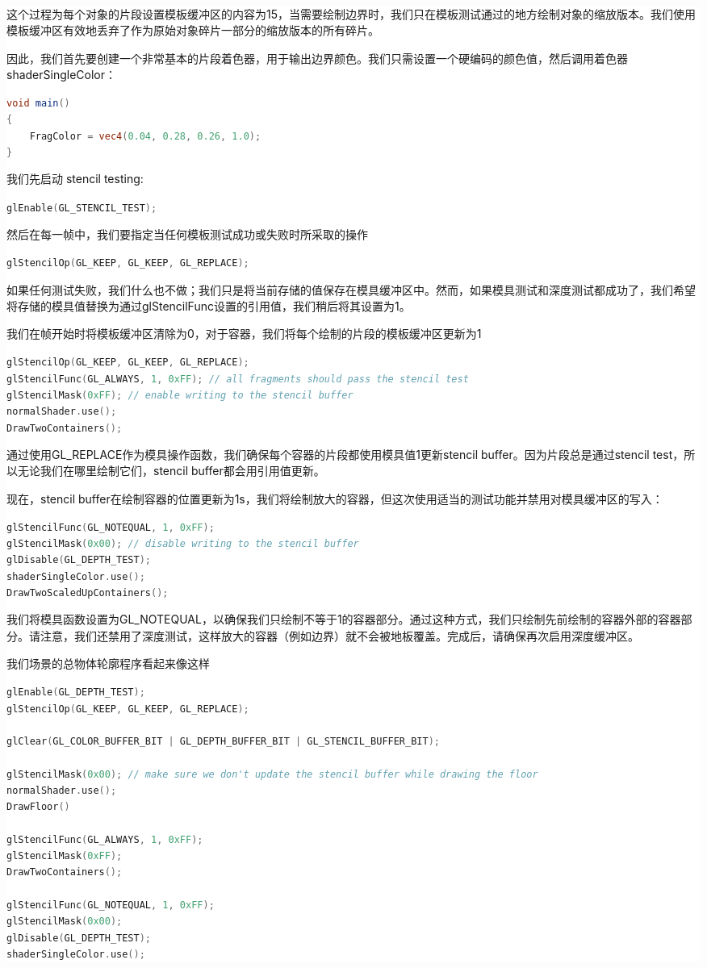 这个过程为每个对象的片段设置模板缓冲区的内容为15，当需要绘制边界时，我们只在模板测试通过的地方绘制对象的缩放版本。我们使用模板缓冲区有效地丢弃了作为原始对象碎片一部分的缩放版本的所有碎片。

因此，我们首先要创建一个非常基本的片段着色器，用于输出边界颜色。我们只需设置一个硬编码的颜色值，然后调用着色器shaderSingleColor：

```glsl
void main()
{
    FragColor = vec4(0.04, 0.28, 0.26, 1.0);
}
```

我们先启动 stencil testing:

```cpp
glEnable(GL_STENCIL_TEST);
```

然后在每一帧中，我们要指定当任何模板测试成功或失败时所采取的操作

```cpp
glStencilOp(GL_KEEP, GL_KEEP, GL_REPLACE);  
```

如果任何测试失败，我们什么也不做；我们只是将当前存储的值保存在模具缓冲区中。然而，如果模具测试和深度测试都成功了，我们希望将存储的模具值替换为通过glStencilFunc设置的引用值，我们稍后将其设置为1。

我们在帧开始时将模板缓冲区清除为0，对于容器，我们将每个绘制的片段的模板缓冲区更新为1

```cpp
glStencilOp(GL_KEEP, GL_KEEP, GL_REPLACE);  
glStencilFunc(GL_ALWAYS, 1, 0xFF); // all fragments should pass the stencil test
glStencilMask(0xFF); // enable writing to the stencil buffer
normalShader.use();
DrawTwoContainers();
```

通过使用GL_REPLACE作为模具操作函数，我们确保每个容器的片段都使用模具值1更新stencil buffer。因为片段总是通过stencil test，所以无论我们在哪里绘制它们，stencil buffer都会用引用值更新。

现在，stencil buffer在绘制容器的位置更新为1s，我们将绘制放大的容器，但这次使用适当的测试功能并禁用对模具缓冲区的写入：

```cpp
glStencilFunc(GL_NOTEQUAL, 1, 0xFF);
glStencilMask(0x00); // disable writing to the stencil buffer
glDisable(GL_DEPTH_TEST);
shaderSingleColor.use(); 
DrawTwoScaledUpContainers();
```

我们将模具函数设置为GL_NOTEQUAL，以确保我们只绘制不等于1的容器部分。通过这种方式，我们只绘制先前绘制的容器外部的容器部分。请注意，我们还禁用了深度测试，这样放大的容器（例如边界）就不会被地板覆盖。完成后，请确保再次启用深度缓冲区。

我们场景的总物体轮廓程序看起来像这样

```cpp
glEnable(GL_DEPTH_TEST);
glStencilOp(GL_KEEP, GL_KEEP, GL_REPLACE);  
  
glClear(GL_COLOR_BUFFER_BIT | GL_DEPTH_BUFFER_BIT | GL_STENCIL_BUFFER_BIT); 

glStencilMask(0x00); // make sure we don't update the stencil buffer while drawing the floor
normalShader.use();
DrawFloor()  
  
glStencilFunc(GL_ALWAYS, 1, 0xFF); 
glStencilMask(0xFF); 
DrawTwoContainers();
  
glStencilFunc(GL_NOTEQUAL, 1, 0xFF);
glStencilMask(0x00); 
glDisable(GL_DEPTH_TEST);
shaderSingleColor.use(); 
```